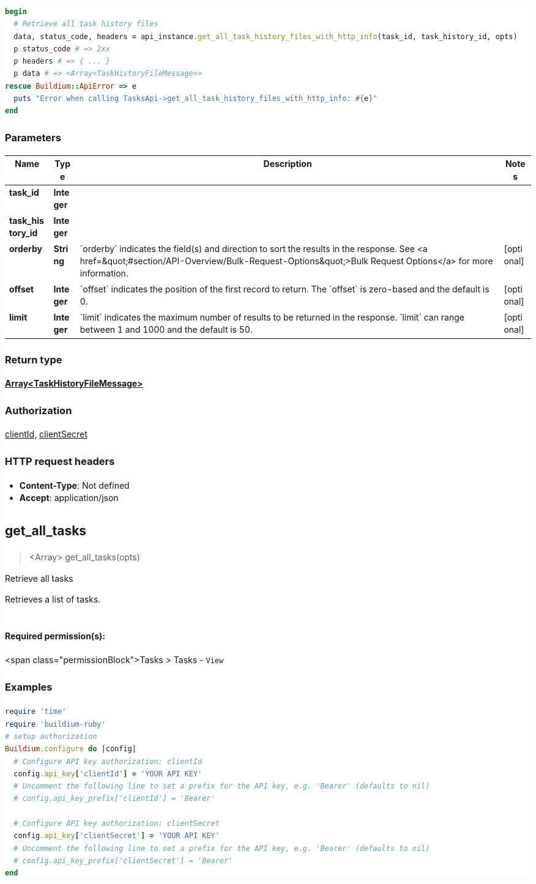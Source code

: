 ```ruby
begin
  # Retrieve all task history files
  data, status_code, headers = api_instance.get_all_task_history_files_with_http_info(task_id, task_history_id, opts)
  p status_code # => 2xx
  p headers # => { ... }
  p data # => <Array<TaskHistoryFileMessage>>
rescue Buildium::ApiError => e
  puts "Error when calling TasksApi->get_all_task_history_files_with_http_info: #{e}"
end
```

### Parameters

| Name | Type | Description | Notes |
| ---- | ---- | ----------- | ----- |
| **task_id** | **Integer** |  |  |
| **task_history_id** | **Integer** |  |  |
| **orderby** | **String** | &#x60;orderby&#x60; indicates the field(s) and direction to sort the results in the response. See &lt;a href&#x3D;\&quot;#section/API-Overview/Bulk-Request-Options\&quot;&gt;Bulk Request Options&lt;/a&gt; for more information. | [optional] |
| **offset** | **Integer** | &#x60;offset&#x60; indicates the position of the first record to return. The &#x60;offset&#x60; is zero-based and the default is 0. | [optional] |
| **limit** | **Integer** | &#x60;limit&#x60; indicates the maximum number of results to be returned in the response. &#x60;limit&#x60; can range between 1 and 1000 and the default is 50. | [optional] |

### Return type

[**Array&lt;TaskHistoryFileMessage&gt;**](TaskHistoryFileMessage.md)

### Authorization

[clientId](../README.md#clientId), [clientSecret](../README.md#clientSecret)

### HTTP request headers

- **Content-Type**: Not defined
- **Accept**: application/json


## get_all_tasks

> <Array<AllTasksMessage>> get_all_tasks(opts)

Retrieve all tasks

Retrieves a list of tasks.  <br /><br /><h4>Required permission(s):</h4><span class=\"permissionBlock\">Tasks &gt; Tasks</span> - `View`

### Examples

```ruby
require 'time'
require 'buildium-ruby'
# setup authorization
Buildium.configure do |config|
  # Configure API key authorization: clientId
  config.api_key['clientId'] = 'YOUR API KEY'
  # Uncomment the following line to set a prefix for the API key, e.g. 'Bearer' (defaults to nil)
  # config.api_key_prefix['clientId'] = 'Bearer'

  # Configure API key authorization: clientSecret
  config.api_key['clientSecret'] = 'YOUR API KEY'
  # Uncomment the following line to set a prefix for the API key, e.g. 'Bearer' (defaults to nil)
  # config.api_key_prefix['clientSecret'] = 'Bearer'
end
```